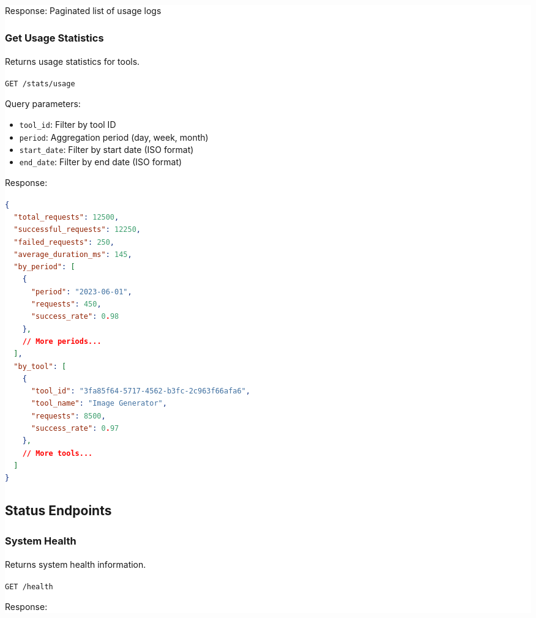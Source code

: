 Response: Paginated list of usage logs

### Get Usage Statistics

Returns usage statistics for tools.

```
GET /stats/usage
```

Query parameters:
- `tool_id`: Filter by tool ID
- `period`: Aggregation period (day, week, month)
- `start_date`: Filter by start date (ISO format)
- `end_date`: Filter by end date (ISO format)

Response:

```json
{
  "total_requests": 12500,
  "successful_requests": 12250,
  "failed_requests": 250,
  "average_duration_ms": 145,
  "by_period": [
    {
      "period": "2023-06-01",
      "requests": 450,
      "success_rate": 0.98
    },
    // More periods...
  ],
  "by_tool": [
    {
      "tool_id": "3fa85f64-5717-4562-b3fc-2c963f66afa6",
      "tool_name": "Image Generator",
      "requests": 8500,
      "success_rate": 0.97
    },
    // More tools...
  ]
}
```

## Status Endpoints

### System Health

Returns system health information.

```
GET /health
```

Response:
